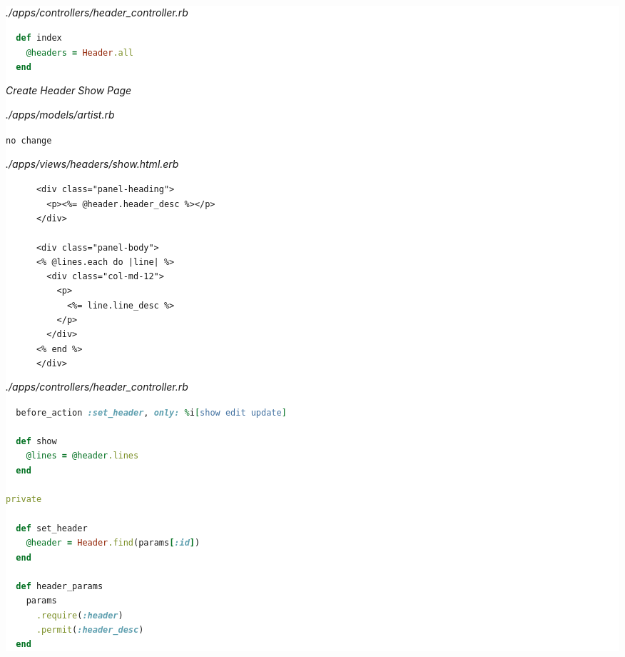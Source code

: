 *./apps/controllers/header_controller.rb*

```ruby
  def index
    @headers = Header.all
  end
```



*Create Header Show Page*

*./apps/models/artist.rb*

```
no change
```

*./apps/views/headers/show.html.erb*

```erb
      <div class="panel-heading">
        <p><%= @header.header_desc %></p>
      </div>

      <div class="panel-body">
      <% @lines.each do |line| %>
        <div class="col-md-12">
          <p>
            <%= line.line_desc %>
          </p>
        </div>
      <% end %>
      </div>
```

*./apps/controllers/header_controller.rb*

```ruby
  before_action :set_header, only: %i[show edit update]

  def show
    @lines = @header.lines
  end

private

  def set_header
    @header = Header.find(params[:id])
  end

  def header_params
    params
      .require(:header)
      .permit(:header_desc)
  end

```

